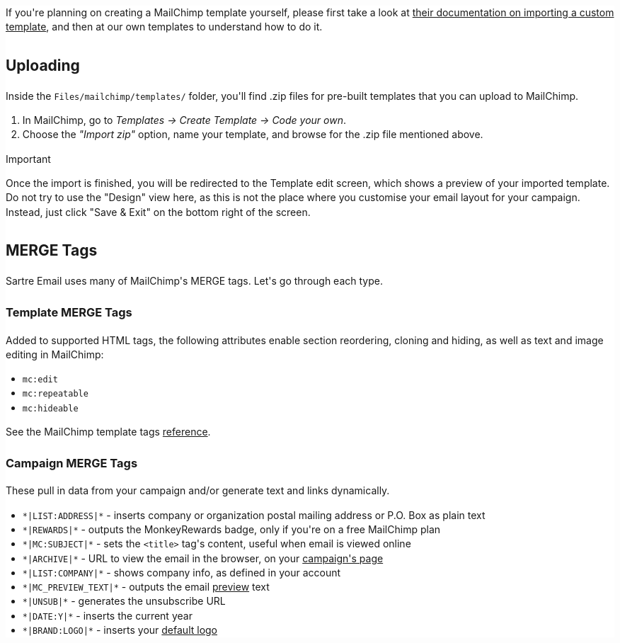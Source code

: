 If you're planning on creating a MailChimp template yourself, please first take a look at [their documentation on importing a custom template](http://kb.mailchimp.com/templates/code/how-to-import-a-custom-html-template), and then at our own templates to understand how to do it.

## Uploading

Inside the `Files/mailchimp/templates/` folder, you'll find .zip files for pre-built templates that you can upload to MailChimp.

1. In MailChimp, go to *Templates &rarr; Create Template &rarr; Code your own*.
2. Choose the *"Import zip"* option, name your template, and browse for the .zip file mentioned above.

<div class="bg-orange-lightest border-l-4 border-orange p-4 mb-4" role="alert">
  <p class="font-sans font-bold m-0 text-md text-orange-dark">Important</p>
  <p class="m-0 text-md text-orange-dark">Once the import is finished, you will be redirected to the Template edit screen, which shows a preview of your imported template. Do not try to use the "Design" view here, as this is not the place where you customise your email layout for your campaign. Instead, just click "Save & Exit" on the bottom right of the screen.</p>
</div>

## MERGE Tags

Sartre Email uses many of MailChimp's MERGE tags. Let's go through each type.

### Template MERGE Tags

Added to supported HTML tags, the following attributes enable section reordering, cloning and hiding, as well as text and image editing in MailChimp:

- `mc:edit`
- `mc:repeatable`
- `mc:hideable`

See the MailChimp template tags [reference](http://kb.mailchimp.com/templates/code/create-editable-content-areas-with-mailchimps-template-language).

### Campaign MERGE Tags

These pull in data from your campaign and/or generate text and links dynamically.

- `*|LIST:ADDRESS|*` - inserts company or organization postal mailing address or P.O. Box as plain text
- `*|REWARDS|*` - outputs the MonkeyRewards badge, only if you're on a free MailChimp plan
- `*|MC:SUBJECT|*` - sets the `<title>` tag's content, useful when email is viewed online
- `*|ARCHIVE|*` - URL to view the email in the browser, on your [campaign's page](https://kb.mailchimp.com/campaigns/archives/about-email-campaign-archives-and-pages)
- `*|LIST:COMPANY|*` - shows company info, as defined in your account
- `*|MC_PREVIEW_TEXT|*` - outputs the email [preview](https://kb.mailchimp.com/campaigns/design/edit-your-emails-subject-preview-text-from-name-or-from-email-address#Regular-Campaigns) text
- `*|UNSUB|*` - generates the unsubscribe URL
- `*|DATE:Y|*` - inserts the current year
- `*|BRAND:LOGO|*` - inserts your [default logo](https://kb.mailchimp.com/campaigns/images-videos-files/set-a-default-logo)
